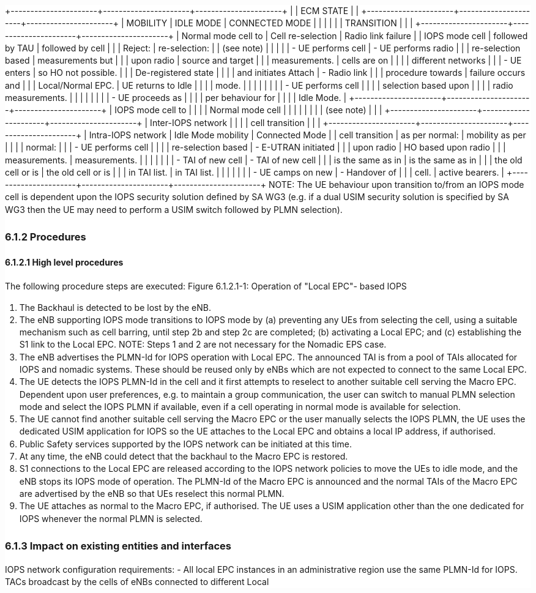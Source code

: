 +----------------------+----------------------+----------------------+ | | ECM STATE | | +----------------------+----------------------+----------------------+ | MOBILITY | IDLE MODE | CONNECTED MODE | | | | | | TRANSITION | | | +----------------------+----------------------+----------------------+ | Normal mode cell to | Cell re-selection | Radio link failure | | IOPS mode cell | followed by TAU | followed by cell | | | Reject: | re-selection: | | (see note) | | | | | - UE performs cell | - UE performs radio | | | re-selection based | measurements but | | | upon radio | source and target | | | measurements. | cells are on | | | | different networks | | | - UE enters | so HO not possible. | | | De-registered state | | | | and initiates Attach | - Radio link | | | procedure towards | failure occurs and | | | Local/Normal EPC. | UE returns to Idle | | | | mode. | | | | | | | | - UE performs cell | | | | selection based upon | | | | radio measurements. | | | | | | | | - UE proceeds as | | | | per behaviour for | | | | Idle Mode. | +----------------------+----------------------+----------------------+ | IOPS mode cell to | | | | Normal mode cell | | | | | | | | (see note) | | | +----------------------+----------------------+----------------------+ | Inter-IOPS network | | | | cell transition | | | +----------------------+----------------------+----------------------+ | Intra-IOPS network | Idle Mode mobility | Connected Mode | | cell transition | as per normal: | mobility as per | | | | normal: | | | - UE performs cell | | | | re-selection based | - E-UTRAN initiated | | | upon radio | HO based upon radio | | | measurements. | measurements. | | | | | | | - TAI of new cell | - TAI of new cell | | | is the same as in | is the same as in | | | the old cell or is | the old cell or is | | | in TAI list. | in TAI list. | | | | | | | - UE camps on new | - Handover of | | | cell. | active bearers. | +----------------------+----------------------+----------------------+
NOTE: The UE behaviour upon transition to/from an IOPS mode cell is dependent
upon the IOPS security solution defined by SA WG3 (e.g. if a dual USIM
security solution is specified by SA WG3 then the UE may need to perform a
USIM switch followed by PLMN selection).
### 6.1.2 Procedures
#### 6.1.2.1 High level procedures
The following procedure steps are executed:
Figure 6.1.2.1-1: Operation of \"Local EPC\"- based IOPS
1) The Backhaul is detected to be lost by the eNB.
2) The eNB supporting IOPS mode transitions to IOPS mode by (a) preventing any
UEs from selecting the cell, using a suitable mechanism such as cell barring,
until step 2b and step 2c are completed; (b) activating a Local EPC; and (c)
establishing the S1 link to the Local EPC.
NOTE: Steps 1 and 2 are not necessary for the Nomadic EPS case.
3) The eNB advertises the PLMN-Id for IOPS operation with Local EPC. The
announced TAI is from a pool of TAIs allocated for IOPS and nomadic systems.
These should be reused only by eNBs which are not expected to connect to the
same Local EPC.
4) The UE detects the IOPS PLMN-Id in the cell and it first attempts to
reselect to another suitable cell serving the Macro EPC. Dependent upon user
preferences, e.g. to maintain a group communication, the user can switch to
manual PLMN selection mode and select the IOPS PLMN if available, even if a
cell operating in normal mode is available for selection.
5) The UE cannot find another suitable cell serving the Macro EPC or the user
manually selects the IOPS PLMN, the UE uses the dedicated USIM application for
IOPS so the UE attaches to the Local EPC and obtains a local IP address, if
authorised.
6) Public Safety services supported by the IOPS network can be initiated at
this time.
7) At any time, the eNB could detect that the backhaul to the Macro EPC is
restored.
8) S1 connections to the Local EPC are released according to the IOPS network
policies to move the UEs to idle mode, and the eNB stops its IOPS mode of
operation. The PLMN-Id of the Macro EPC is announced and the normal TAIs of
the Macro EPC are advertised by the eNB so that UEs reselect this normal PLMN.
9) The UE attaches as normal to the Macro EPC, if authorised. The UE uses a
USIM application other than the one dedicated for IOPS whenever the normal
PLMN is selected.
### 6.1.3 Impact on existing entities and interfaces
IOPS network configuration requirements:
\- All local EPC instances in an administrative region use the same PLMN-Id
for IOPS. TACs broadcast by the cells of eNBs connected to different Local